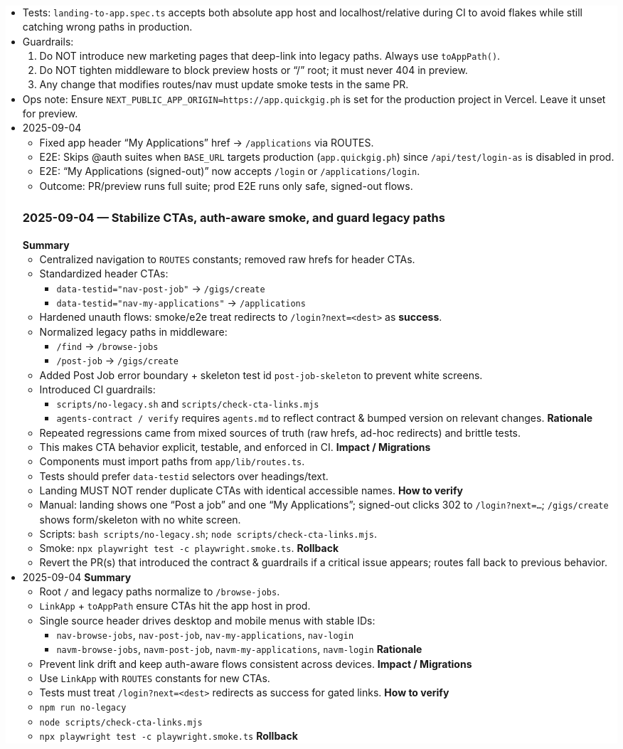   - Tests: `landing-to-app.spec.ts` accepts both absolute app host and localhost/relative during CI to avoid flakes while still catching wrong paths in production.
  - Guardrails:
    1) Do NOT introduce new marketing pages that deep-link into legacy paths. Always use `toAppPath()`.
    2) Do NOT tighten middleware to block preview hosts or “/” root; it must never 404 in preview.
    3) Any change that modifies routes/nav must update smoke tests in the same PR.
  - Ops note: Ensure `NEXT_PUBLIC_APP_ORIGIN=https://app.quickgig.ph` is set for the production project in Vercel. Leave it unset for preview.
- 2025-09-04
  - Fixed app header “My Applications” href → `/applications` via ROUTES.
  - E2E: Skips @auth suites when `BASE_URL` targets production (`app.quickgig.ph`) since `/api/test/login-as` is disabled in prod.
  - E2E: “My Applications (signed-out)” now accepts `/login` or `/applications/login`.
  - Outcome: PR/preview runs full suite; prod E2E runs only safe, signed-out flows.
  ### 2025-09-04 — Stabilize CTAs, auth-aware smoke, and guard legacy paths
  **Summary**
  - Centralized navigation to `ROUTES` constants; removed raw hrefs for header CTAs.
  - Standardized header CTAs:
    - `data-testid="nav-post-job"` → `/gigs/create`
    - `data-testid="nav-my-applications"` → `/applications`
  - Hardened unauth flows: smoke/e2e treat redirects to `/login?next=<dest>` as **success**.
  - Normalized legacy paths in middleware:
    - `/find` → `/browse-jobs`
    - `/post-job` → `/gigs/create`
  - Added Post Job error boundary + skeleton test id `post-job-skeleton` to prevent white screens.
  - Introduced CI guardrails:
    - `scripts/no-legacy.sh` and `scripts/check-cta-links.mjs`
    - `agents-contract / verify` requires `agents.md` to reflect contract & bumped version on relevant changes.
  **Rationale**
  - Repeated regressions came from mixed sources of truth (raw hrefs, ad-hoc redirects) and brittle tests.
  - This makes CTA behavior explicit, testable, and enforced in CI.
  **Impact / Migrations**
  - Components must import paths from `app/lib/routes.ts`.
  - Tests should prefer `data-testid` selectors over headings/text.
  - Landing MUST NOT render duplicate CTAs with identical accessible names.
  **How to verify**
  - Manual: landing shows one “Post a job” and one “My Applications”; signed-out clicks 302 to `/login?next=…`; `/gigs/create` shows form/skeleton with no white screen.
  - Scripts: `bash scripts/no-legacy.sh`; `node scripts/check-cta-links.mjs`.
  - Smoke: `npx playwright test -c playwright.smoke.ts`.
  **Rollback**
  - Revert the PR(s) that introduced the contract & guardrails if a critical issue appears; routes fall back to previous behavior.
- 2025-09-04
  **Summary**
  - Root `/` and legacy paths normalize to `/browse-jobs`.
  - `LinkApp` + `toAppPath` ensure CTAs hit the app host in prod.
  - Single source header drives desktop and mobile menus with stable IDs:
    - `nav-browse-jobs`, `nav-post-job`, `nav-my-applications`, `nav-login`
    - `navm-browse-jobs`, `navm-post-job`, `navm-my-applications`, `navm-login`
  **Rationale**
  - Prevent link drift and keep auth-aware flows consistent across devices.
  **Impact / Migrations**
  - Use `LinkApp` with `ROUTES` constants for new CTAs.
  - Tests must treat `/login?next=<dest>` redirects as success for gated links.
  **How to verify**
  - `npm run no-legacy`
  - `node scripts/check-cta-links.mjs`
  - `npx playwright test -c playwright.smoke.ts`
  **Rollback**